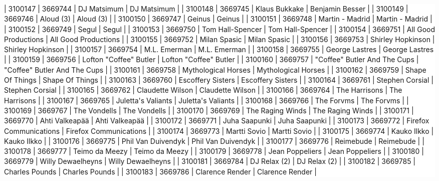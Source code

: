| 3100147 | 3669744 | DJ Matsimum | DJ Matsimum |
| 3100148 | 3669745 | Klaus Bukkake | Benjamin Besser |
| 3100149 | 3669746 | Aloud (3) | Aloud (3) |
| 3100150 | 3669747 | Geinus | Geinus |
| 3100151 | 3669748 | Martin - Madrid | Martin - Madrid |
| 3100152 | 3669749 | Segul | Segul |
| 3100153 | 3669750 | Tom Hall-Spencer | Tom Hall-Spencer |
| 3100154 | 3669751 | All Good Productions | All Good Productions |
| 3100155 | 3669752 | Milan Spasic | Milan Spasic |
| 3100156 | 3669753 | Shirley Hopkinson | Shirley Hopkinson |
| 3100157 | 3669754 | M.L. Emerman | M.L. Emerman |
| 3100158 | 3669755 | George Lastres | George Lastres |
| 3100159 | 3669756 | Lofton "Coffee" Butler | Lofton "Coffee" Butler |
| 3100160 | 3669757 | "Coffee" Butler And The Cups | "Coffee" Butler And The Cups |
| 3100161 | 3669758 | Mythological Horses | Mythological Horses |
| 3100162 | 3669759 | Shape Of Things | Shape Of Things |
| 3100163 | 3669760 | Escoffery Sisters | Escoffery Sisters |
| 3100164 | 3669761 | Stephen Corsial | Stephen Corsial |
| 3100165 | 3669762 | Claudette Wilson | Claudette Wilson |
| 3100166 | 3669764 | The Harrisons | The Harrisons |
| 3100167 | 3669765 | Juletta's Valiants | Juletta's Valiants |
| 3100168 | 3669766 | The Forvms | The Forvms |
| 3100169 | 3669767 | The Vondells | The Vondells |
| 3100170 | 3669769 | The Raging Winds | The Raging Winds |
| 3100171 | 3669770 | Ahti Valkeapää | Ahti Valkeapää |
| 3100172 | 3669771 | Juha Saapunki | Juha Saapunki |
| 3100173 | 3669772 | Firefox Communications | Firefox Communications |
| 3100174 | 3669773 | Martti Sovio | Martti Sovio |
| 3100175 | 3669774 | Kauko Ilkko | Kauko Ilkko |
| 3100176 | 3669775 | Phil Van Duivendyk | Phil Van Duivendyk |
| 3100177 | 3669776 | Reimebude | Reimebude |
| 3100178 | 3669777 | Teimo da Meezy | Teimo da Meezy |
| 3100179 | 3669778 | Jean Poppeliers | Jean Poppeliers |
| 3100180 | 3669779 | Willy Dewaelheyns | Willy Dewaelheyns |
| 3100181 | 3669784 | DJ Relax (2) | DJ Relax (2) |
| 3100182 | 3669785 | Charles Pounds | Charles Pounds |
| 3100183 | 3669786 | Clarence Render | Clarence Render |